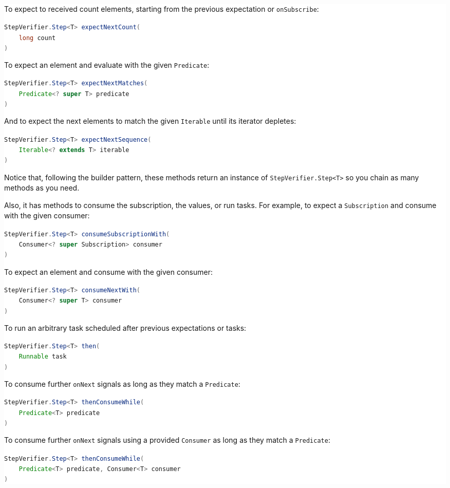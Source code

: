 ```java
```

To expect to received count elements, starting from the previous expectation or `onSubscribe`:
```java
StepVerifier.Step<T> expectNextCount(
    long count
)
```

To expect an element and evaluate with the given `Predicate`:
```java
StepVerifier.Step<T> expectNextMatches(
    Predicate<? super T> predicate
)
```

And to expect the next elements to match the given `Iterable` until its iterator depletes:
```java
StepVerifier.Step<T> expectNextSequence(
    Iterable<? extends T> iterable
)
```

Notice that, following the builder pattern, these methods return an instance of `StepVerifier.Step<T>` so you chain as many methods as you need.

Also, it has methods to consume the subscription, the values, or run tasks. For example, to expect a `Subscription` and consume with the given consumer:
```java
StepVerifier.Step<T> consumeSubscriptionWith(
    Consumer<? super Subscription> consumer
)
```

To expect an element and consume with the given consumer:
```java
StepVerifier.Step<T> consumeNextWith(
    Consumer<? super T> consumer
)
```

To run an arbitrary task scheduled after previous expectations or tasks:
```java
StepVerifier.Step<T> then(
    Runnable task
)
```

To consume further `onNext` signals as long as they match a `Predicate`:
```java
StepVerifier.Step<T> thenConsumeWhile(
    Predicate<T> predicate
)
```

To consume further `onNext` signals using a provided `Consumer` as long as they match a `Predicate`:
```java
StepVerifier.Step<T> thenConsumeWhile(
    Predicate<T> predicate, Consumer<T> consumer
)
```
